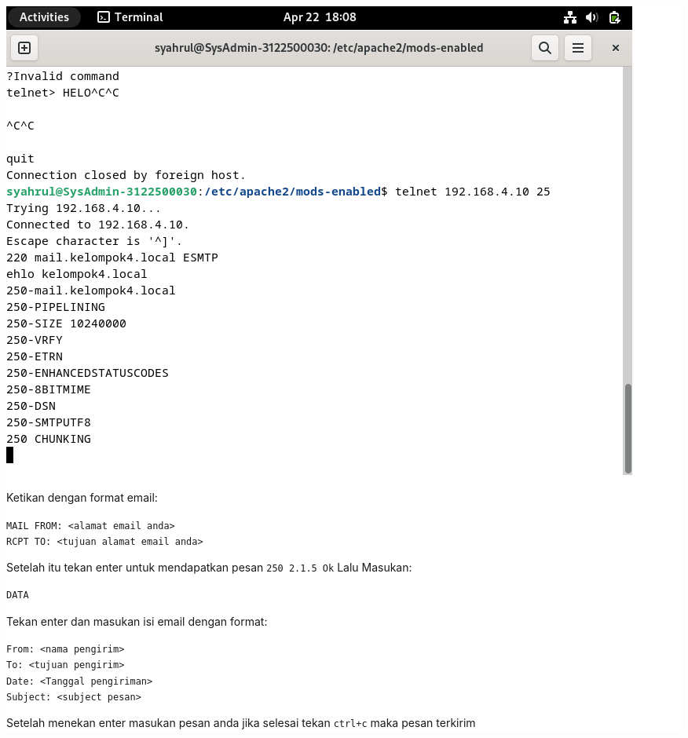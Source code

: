 ![telnet](/img/Tugas5/telnet1.png)

Ketikan dengan format email:

    MAIL FROM: <alamat email anda>
    RCPT TO: <tujuan alamat email anda>

Setelah itu tekan enter untuk mendapatkan pesan ``250 2.1.5 Ok``
Lalu Masukan:
        
    DATA

Tekan enter dan masukan isi email dengan format:

    From: <nama pengirim>
    To: <tujuan pengirim>
    Date: <Tanggal pengiriman>
    Subject: <subject pesan>

Setelah menekan enter masukan pesan anda jika selesai tekan ``ctrl+c`` maka pesan terkirim
      